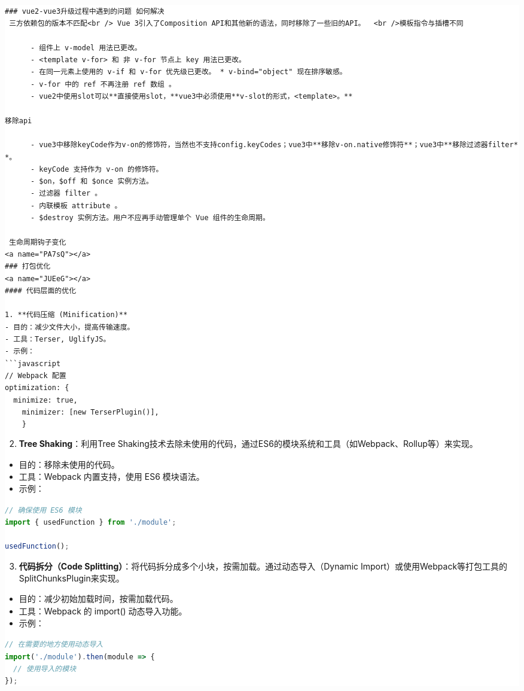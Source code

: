 ```
### vue2-vue3升级过程中遇到的问题 如何解决
 三方依赖包的版本不匹配<br /> Vue 3引入了Composition API和其他新的语法，同时移除了一些旧的API。  <br />模板指令与插槽不同

      - 组件上 v-model 用法已更改。
      - <template v-for> 和 非 v-for 节点上 key 用法已更改。
      - 在同一元素上使用的 v-if 和 v-for 优先级已更改。 * v-bind="object" 现在排序敏感。
      - v-for 中的 ref 不再注册 ref 数组 。
      - vue2中使用slot可以**直接使用slot，**vue3中必须使用**v-slot的形式，<template>。**

移除api

      - vue3中移除keyCode作为v-on的修饰符，当然也不支持config.keyCodes；vue3中**移除v-on.native修饰符**；vue3中**移除过滤器filter**。
      - keyCode 支持作为 v-on 的修饰符。
      - $on，$off 和 $once 实例方法。
      - 过滤器 filter 。
      - 内联模板 attribute 。
      - $destroy 实例方法。用户不应再手动管理单个 Vue 组件的生命周期。

 生命周期钩子变化  
<a name="PA7sQ"></a>
### 打包优化
<a name="JUEeG"></a>
#### 代码层面的优化

1. **代码压缩 (Minification)**
- 目的：减少文件大小，提高传输速度。
- 工具：Terser, UglifyJS。
- 示例：
```javascript
// Webpack 配置
optimization: {
  minimize: true,
    minimizer: [new TerserPlugin()],
    }
```

2. **Tree Shaking**：利用Tree Shaking技术去除未使用的代码，通过ES6的模块系统和工具（如Webpack、Rollup等）来实现。
- 目的：移除未使用的代码。
- 工具：Webpack 内置支持，使用 ES6 模块语法。
- 示例：
```javascript
// 确保使用 ES6 模块
import { usedFunction } from './module';

usedFunction();
```

3. **代码拆分（Code Splitting）**：将代码拆分成多个小块，按需加载。通过动态导入（Dynamic Import）或使用Webpack等打包工具的SplitChunksPlugin来实现。
- 目的：减少初始加载时间，按需加载代码。
- 工具：Webpack 的 import() 动态导入功能。
- 示例：
```javascript
// 在需要的地方使用动态导入
import('./module').then(module => {
  // 使用导入的模块
});
```
